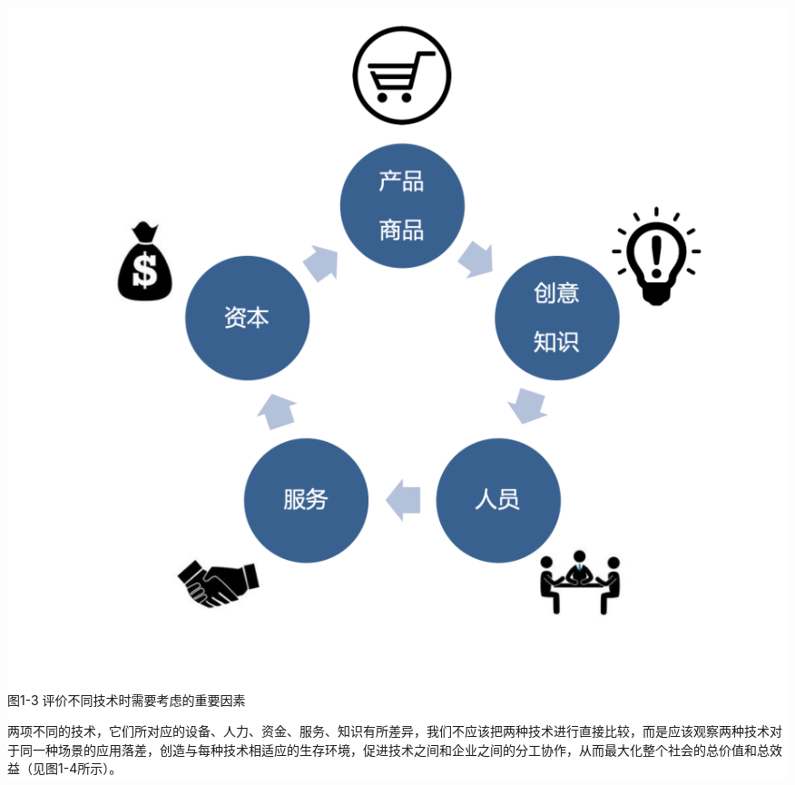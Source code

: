 ![](.gitbook/assets/2.tif)

图1-3 评价不同技术时需要考虑的重要因素

两项不同的技术，它们所对应的设备、人力、资金、服务、知识有所差异，我们不应该把两种技术进行直接比较，而是应该观察两种技术对于同一种场景的应用落差，创造与每种技术相适应的生存环境，促进技术之间和企业之间的分工协作，从而最大化整个社会的总价值和总效益（见图1-4所示）。
